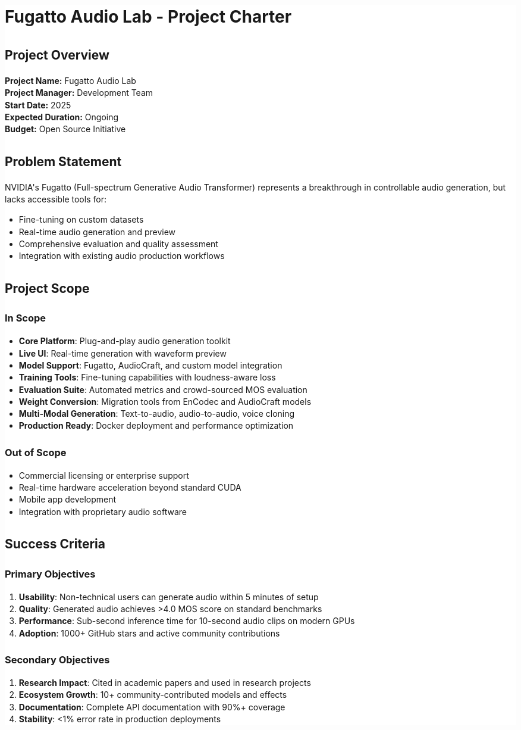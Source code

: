 # Fugatto Audio Lab - Project Charter

## Project Overview

**Project Name:** Fugatto Audio Lab  
**Project Manager:** Development Team  
**Start Date:** 2025  
**Expected Duration:** Ongoing  
**Budget:** Open Source Initiative  

## Problem Statement

NVIDIA's Fugatto (Full-spectrum Generative Audio Transformer) represents a breakthrough in controllable audio generation, but lacks accessible tools for:
- Fine-tuning on custom datasets
- Real-time audio generation and preview
- Comprehensive evaluation and quality assessment
- Integration with existing audio production workflows

## Project Scope

### In Scope
- **Core Platform**: Plug-and-play audio generation toolkit
- **Live UI**: Real-time generation with waveform preview
- **Model Support**: Fugatto, AudioCraft, and custom model integration
- **Training Tools**: Fine-tuning capabilities with loudness-aware loss
- **Evaluation Suite**: Automated metrics and crowd-sourced MOS evaluation
- **Weight Conversion**: Migration tools from EnCodec and AudioCraft models
- **Multi-Modal Generation**: Text-to-audio, audio-to-audio, voice cloning
- **Production Ready**: Docker deployment and performance optimization

### Out of Scope
- Commercial licensing or enterprise support
- Real-time hardware acceleration beyond standard CUDA
- Mobile app development
- Integration with proprietary audio software

## Success Criteria

### Primary Objectives
1. **Usability**: Non-technical users can generate audio within 5 minutes of setup
2. **Quality**: Generated audio achieves >4.0 MOS score on standard benchmarks
3. **Performance**: Sub-second inference time for 10-second audio clips on modern GPUs
4. **Adoption**: 1000+ GitHub stars and active community contributions

### Secondary Objectives
1. **Research Impact**: Cited in academic papers and used in research projects
2. **Ecosystem Growth**: 10+ community-contributed models and effects
3. **Documentation**: Complete API documentation with 90%+ coverage
4. **Stability**: <1% error rate in production deployments
